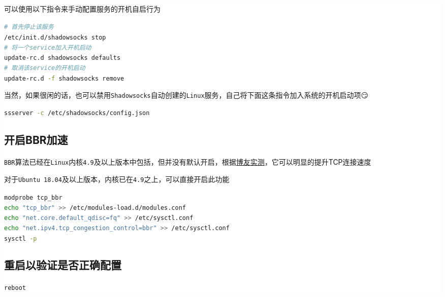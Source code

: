 可以使用以下指令来手动配置服务的开机自启行为

```sh
# 首先停止该服务
/etc/init.d/shadowsocks stop
# 将一个service加入开机启动
update-rc.d shadowsocks defaults
# 取消该service的开机启动
update-rc.d -f shadowsocks remove
```

当然，如果很闲的话，也可以禁用`Shadowsocks`自动创建的`Linux`服务，自己将下面这条指令加入系统的开机启动项😏

```sh
ssserver -c /etc/shadowsocks/config.json
```

## 开启BBR加速

`BBR`算法已经在`Linux`内核`4.9`及以上版本中包括，但并没有默认开启，根据[博友实测](https://segmentfault.com/a/1190000008395823)，它可以明显的提升TCP连接速度

对于`Ubuntu 18.04`及以上版本，内核已在`4.9`之上，可以直接开启此功能

```sh
modprobe tcp_bbr
echo "tcp_bbr" >> /etc/modules-load.d/modules.conf
echo "net.core.default_qdisc=fq" >> /etc/sysctl.conf
echo "net.ipv4.tcp_congestion_control=bbr" >> /etc/sysctl.conf
sysctl -p
```
  
## 重启以验证是否正确配置

```sh
reboot
```